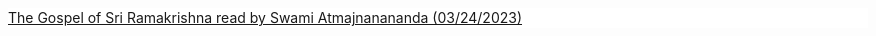 [The Gospel of Sri Ramakrishna read by Swami Atmajnanananda (03/24/2023)](https://www.youtube.com/watch?v=HmjnI26j15g)
